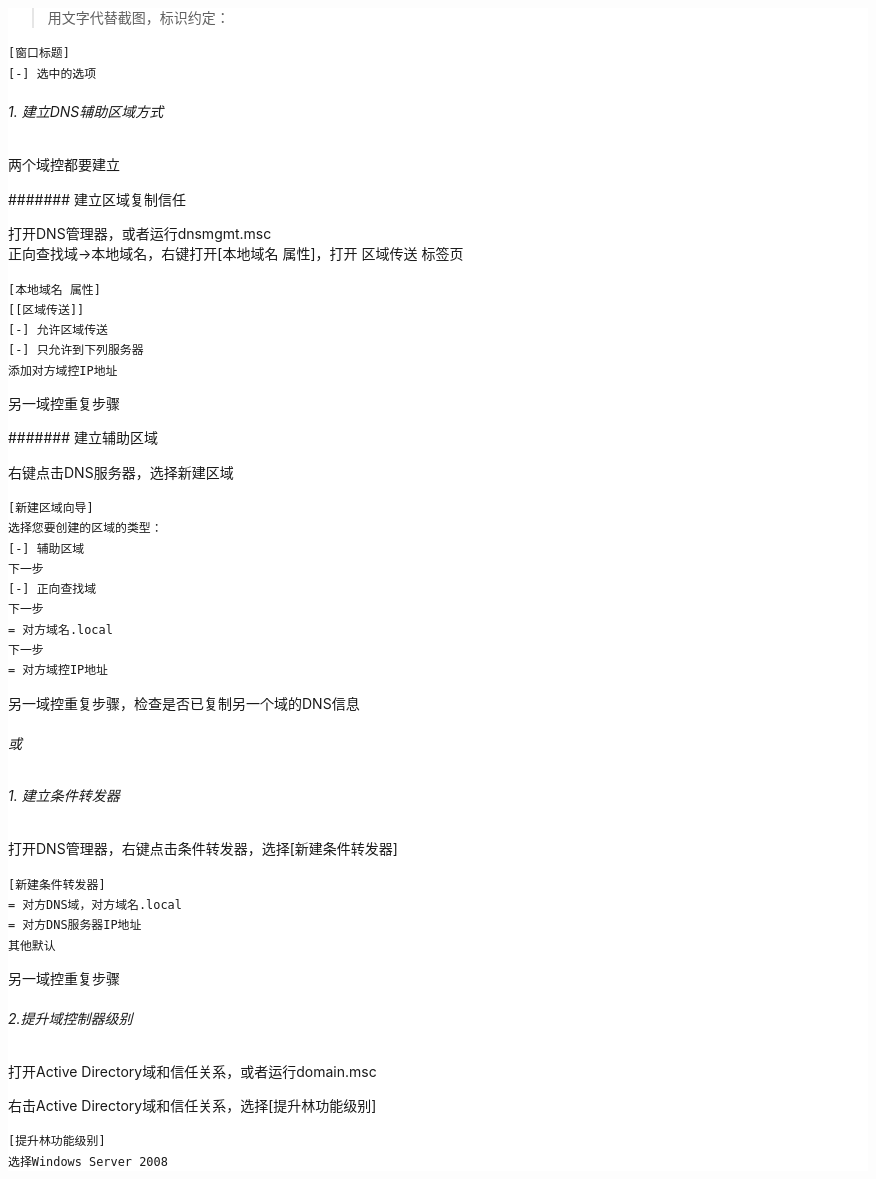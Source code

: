> 用文字代替截图，标识约定：

	[窗口标题]  
	[-] 选中的选项  

###### 1. 建立DNS辅助区域方式

两个域控都要建立  

####### 建立区域复制信任

打开DNS管理器，或者运行dnsmgmt.msc  
正向查找域->本地域名，右键打开[本地域名 属性]，打开 区域传送 标签页  

	[本地域名 属性]
	[[区域传送]]
	[-] 允许区域传送
	[-] 只允许到下列服务器
	添加对方域控IP地址  

另一域控重复步骤

####### 建立辅助区域

右键点击DNS服务器，选择新建区域  

	[新建区域向导]
	选择您要创建的区域的类型：
	[-] 辅助区域
	下一步
	[-] 正向查找域
	下一步
	= 对方域名.local
	下一步
	= 对方域控IP地址
	
另一域控重复步骤，检查是否已复制另一个域的DNS信息

###### 或 

###### 1. 建立条件转发器

打开DNS管理器，右键点击条件转发器，选择[新建条件转发器]

	[新建条件转发器]
	= 对方DNS域，对方域名.local
	= 对方DNS服务器IP地址
	其他默认
	
另一域控重复步骤

###### 2.提升域控制器级别

打开Active Directory域和信任关系，或者运行domain.msc  

右击Active Directory域和信任关系，选择[提升林功能级别]  

	[提升林功能级别]
	选择Windows Server 2008

